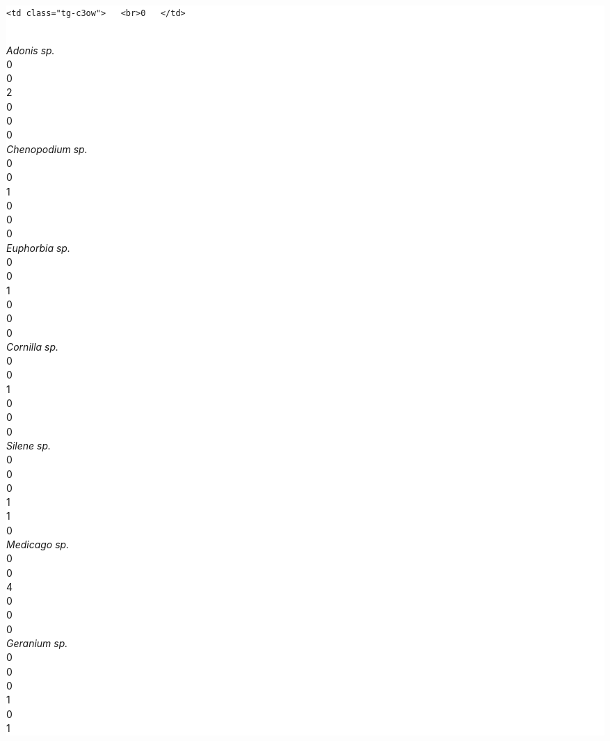     <td class="tg-c3ow">   <br>0   </td>
  </tr>
  <tr>
    <td class="tg-pidv">   <br><span style="font-style:italic">Adonis sp.   </span></td>
    <td class="tg-c3ow">   <br>0   </td>
    <td class="tg-c3ow">   <br>0   </td>
    <td class="tg-c3ow">   <br>2   </td>
    <td class="tg-c3ow">   <br>0   </td>
    <td class="tg-c3ow">   <br>0   </td>
    <td class="tg-c3ow">   <br>0   </td>
  </tr>
  <tr>
    <td class="tg-pidv">   <br><span style="font-style:italic">Chenopodium sp.   </span></td>
    <td class="tg-c3ow">   <br>0   </td>
    <td class="tg-c3ow">   <br>0   </td>
    <td class="tg-c3ow">   <br>1   </td>
    <td class="tg-c3ow">   <br>0   </td>
    <td class="tg-c3ow">   <br>0   </td>
    <td class="tg-c3ow">   <br>0   </td>
  </tr>
  <tr>
    <td class="tg-pidv">   <br><span style="font-style:italic">Euphorbia sp.   </span></td>
    <td class="tg-c3ow">   <br>0   </td>
    <td class="tg-c3ow">   <br>0   </td>
    <td class="tg-c3ow">   <br>1   </td>
    <td class="tg-c3ow">   <br>0   </td>
    <td class="tg-c3ow">   <br>0   </td>
    <td class="tg-c3ow">   <br>0   </td>
  </tr>
  <tr>
    <td class="tg-pidv">   <br><span style="font-style:italic">Cornilla sp.   </span></td>
    <td class="tg-c3ow">   <br>0   </td>
    <td class="tg-c3ow">   <br>0   </td>
    <td class="tg-c3ow">   <br>1   </td>
    <td class="tg-c3ow">   <br>0   </td>
    <td class="tg-c3ow">   <br>0   </td>
    <td class="tg-c3ow">   <br>0   </td>
  </tr>
  <tr>
    <td class="tg-pidv">   <br><span style="font-style:italic">Silene sp.   </span></td>
    <td class="tg-c3ow">   <br>0   </td>
    <td class="tg-c3ow">   <br>0   </td>
    <td class="tg-c3ow">   <br>0   </td>
    <td class="tg-c3ow">   <br>1   </td>
    <td class="tg-c3ow">   <br>1   </td>
    <td class="tg-c3ow">   <br>0   </td>
  </tr>
  <tr>
    <td class="tg-pidv">   <br><span style="font-style:italic">Medicago sp.   </span></td>
    <td class="tg-c3ow">   <br>0   </td>
    <td class="tg-c3ow">   <br>0   </td>
    <td class="tg-c3ow">   <br>4   </td>
    <td class="tg-c3ow">   <br>0   </td>
    <td class="tg-c3ow">   <br>0   </td>
    <td class="tg-c3ow">   <br>0   </td>
  </tr>
  <tr>
    <td class="tg-pidv">   <br><span style="font-style:italic">Geranium sp.   </span></td>
    <td class="tg-c3ow">   <br>0   </td>
    <td class="tg-c3ow">   <br>0   </td>
    <td class="tg-c3ow">   <br>0   </td>
    <td class="tg-c3ow">   <br>1   </td>
    <td class="tg-c3ow">   <br>0   </td>
    <td class="tg-c3ow">   <br>1   </td>